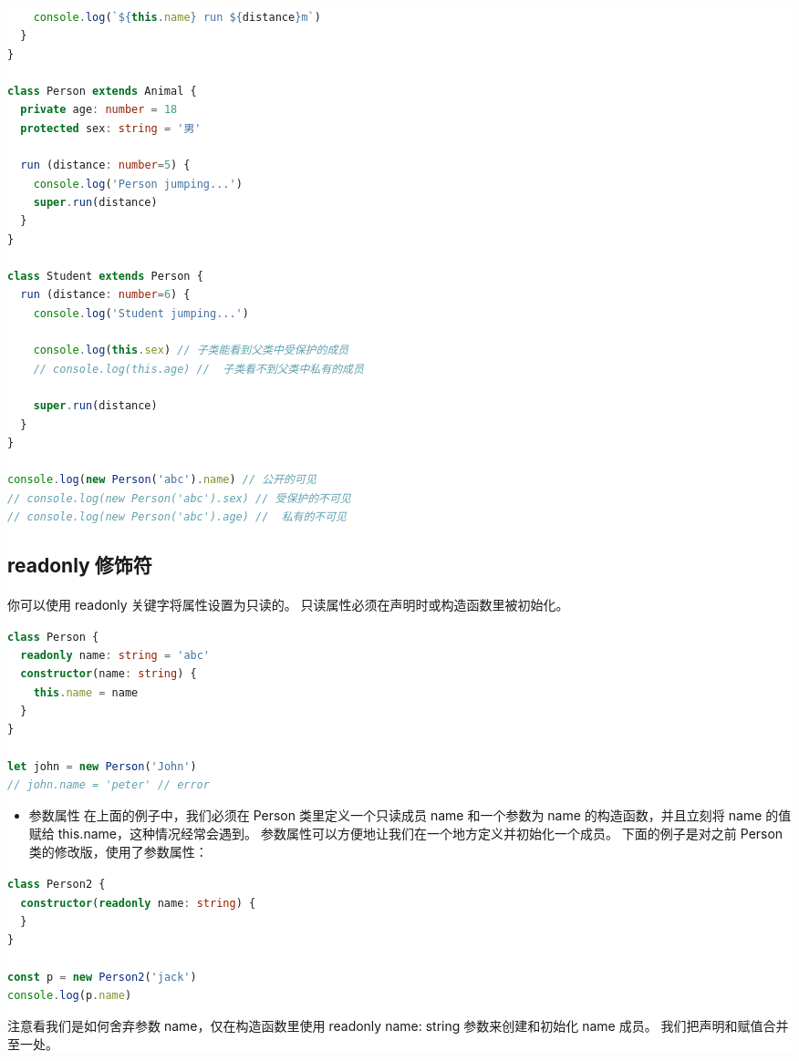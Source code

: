 ```ts
    console.log(`${this.name} run ${distance}m`)
  }
}

class Person extends Animal {
  private age: number = 18
  protected sex: string = '男'

  run (distance: number=5) {
    console.log('Person jumping...')
    super.run(distance)
  }
}

class Student extends Person {
  run (distance: number=6) {
    console.log('Student jumping...')

    console.log(this.sex) // 子类能看到父类中受保护的成员
    // console.log(this.age) //  子类看不到父类中私有的成员

    super.run(distance)
  }
}

console.log(new Person('abc').name) // 公开的可见
// console.log(new Person('abc').sex) // 受保护的不可见
// console.log(new Person('abc').age) //  私有的不可见
```

## readonly 修饰符
你可以使用 readonly 关键字将属性设置为只读的。 只读属性必须在声明时或构造函数里被初始化。
```ts
class Person {
  readonly name: string = 'abc'
  constructor(name: string) {
    this.name = name
  }
}

let john = new Person('John')
// john.name = 'peter' // error
```
- 参数属性
在上面的例子中，我们必须在 Person 类里定义一个只读成员 name 和一个参数为 name 的构造函数，并且立刻将 name 的值赋给 this.name，这种情况经常会遇到。 参数属性可以方便地让我们在一个地方定义并初始化一个成员。 下面的例子是对之前 Person 类的修改版，使用了参数属性：
```ts
class Person2 {
  constructor(readonly name: string) {
  }
}

const p = new Person2('jack')
console.log(p.name)
```
注意看我们是如何舍弃参数 name，仅在构造函数里使用 readonly name: string 参数来创建和初始化 name 成员。 我们把声明和赋值合并至一处。
